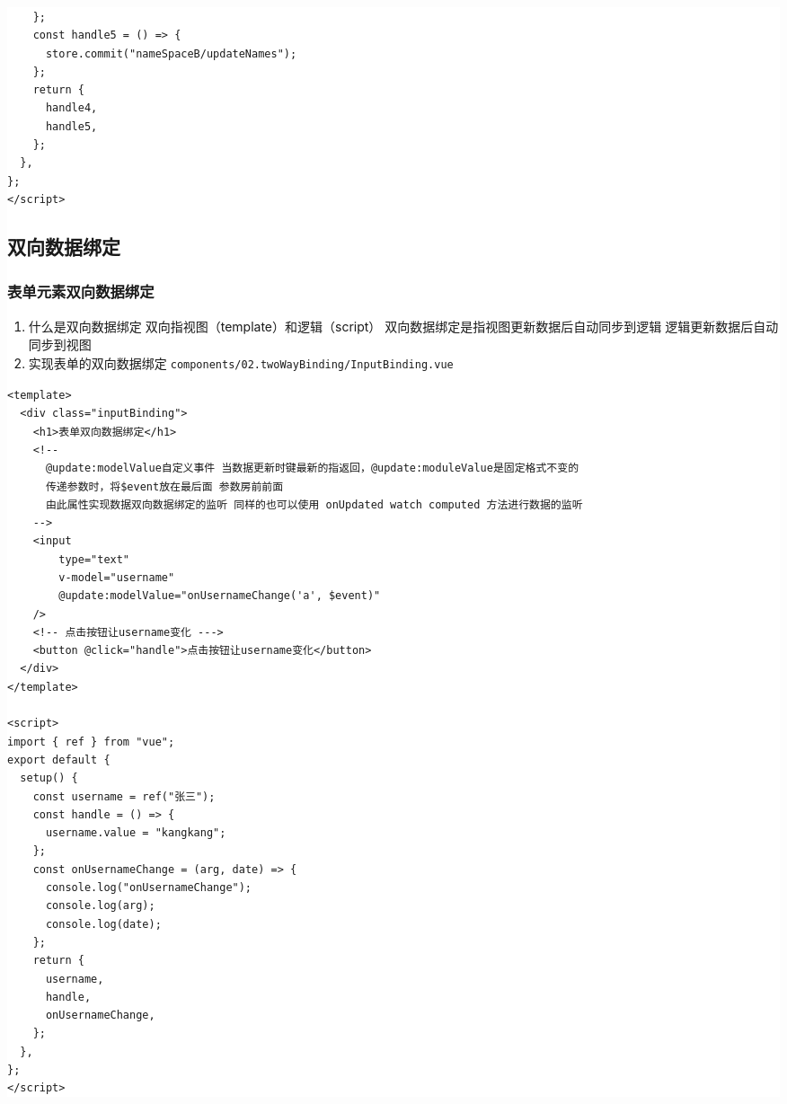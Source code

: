 ```vue
    };
    const handle5 = () => {
      store.commit("nameSpaceB/updateNames");
    };
    return {
      handle4,
      handle5,
    };
  },
};
</script>
```

## 双向数据绑定

### 表单元素双向数据绑定
1. 什么是双向数据绑定
双向指视图（template）和逻辑（script） 双向数据绑定是指视图更新数据后自动同步到逻辑 逻辑更新数据后自动同步到视图
2. 实现表单的双向数据绑定
`components/02.twoWayBinding/InputBinding.vue`
```vue
<template>
  <div class="inputBinding">
    <h1>表单双向数据绑定</h1>
    <!--  
      @update:modelValue自定义事件 当数据更新时键最新的指返回，@update:moduleValue是固定格式不变的
      传递参数时，将$event放在最后面 参数房前前面
      由此属性实现数据双向数据绑定的监听 同样的也可以使用 onUpdated watch computed 方法进行数据的监听
    -->
    <input
        type="text"
        v-model="username"
        @update:modelValue="onUsernameChange('a', $event)"
    />
    <!-- 点击按钮让username变化 --->
    <button @click="handle">点击按钮让username变化</button>
  </div>
</template>

<script>
import { ref } from "vue";
export default {
  setup() {
    const username = ref("张三");
    const handle = () => {
      username.value = "kangkang";
    };
    const onUsernameChange = (arg, date) => {
      console.log("onUsernameChange");
      console.log(arg);
      console.log(date);
    };
    return {
      username,
      handle,
      onUsernameChange,
    };
  },
};
</script>
```
